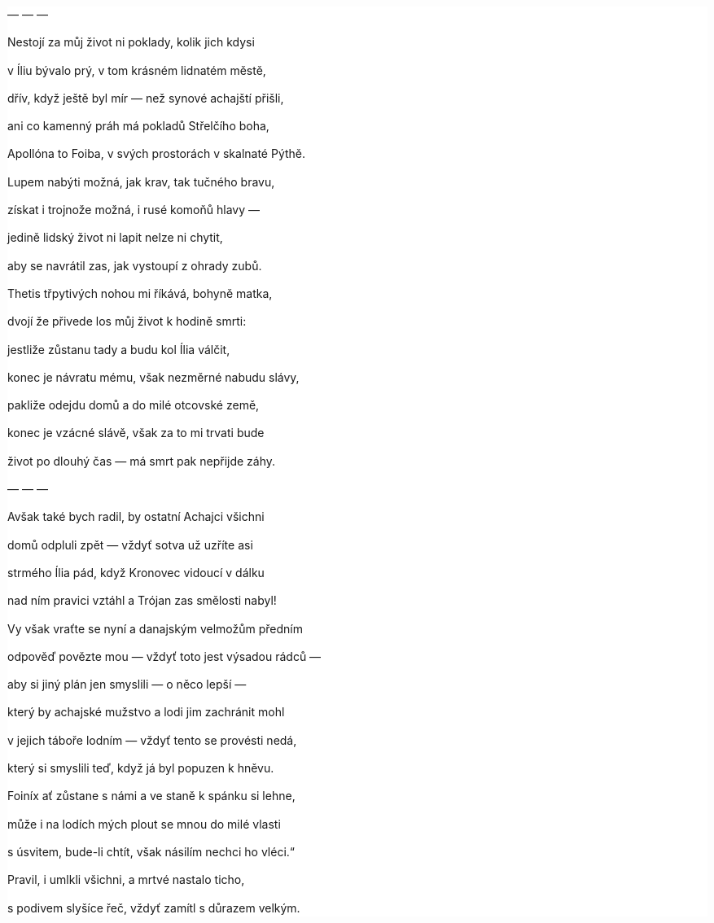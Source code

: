 — — —

Nestojí za můj život ni poklady, kolik jich kdysi

v Íliu bývalo prý, v tom krásném lidnatém městě,

dřív, když ještě byl mír — než synové achajští přišli,

ani co kamenný práh má pokladů Střelčího boha,

Apollóna to Foiba, v svých prostorách v skalnaté Pýthě.

Lupem nabýti možná, jak krav, tak tučného bravu,

získat i trojnože možná, i rusé komoňů hlavy —

jedině lidský život ni lapit nelze ni chytit,

aby se navrátil zas, jak vystoupí z ohrady zubů.

Thetis třpytivých nohou mi říkává, bohyně matka,

dvojí že přivede los můj život k hodině smrti:

jestliže zůstanu tady a budu kol Ília válčit,

konec je návratu mému, však nezměrné nabudu slávy,

pakliže odejdu domů a do milé otcovské země,

konec je vzácné slávě, však za to mi trvati bude

život po dlouhý čas — má smrt pak nepřijde záhy.

— — —

Avšak také bych radil, by ostatní Achajci všichni

domů odpluli zpět — vždyť sotva už uzříte asi

strmého Ília pád, když Kronovec vidoucí v dálku

nad ním pravici vztáhl a Trójan zas smělosti nabyl!

Vy však vraťte se nyní a danajským velmožům předním

odpověď povězte mou — vždyť toto jest výsadou rádců —

aby si jiný plán jen smyslili — o něco lepší —

který by achajské mužstvo a lodi jim zachránit mohl

v jejich táboře lodním — vždyť tento se provésti nedá,

který si smyslili teď, když já byl popuzen k hněvu.

Foiníx ať zůstane s námi a ve staně k spánku si lehne,

může i na lodích mých plout se mnou do milé vlasti

s úsvitem, bude-li chtít, však násilím nechci ho vléci.“

Pravil, i umlkli všichni, a mrtvé nastalo ticho,

s podivem slyšíce řeč, vždyť zamítl s důrazem velkým.
